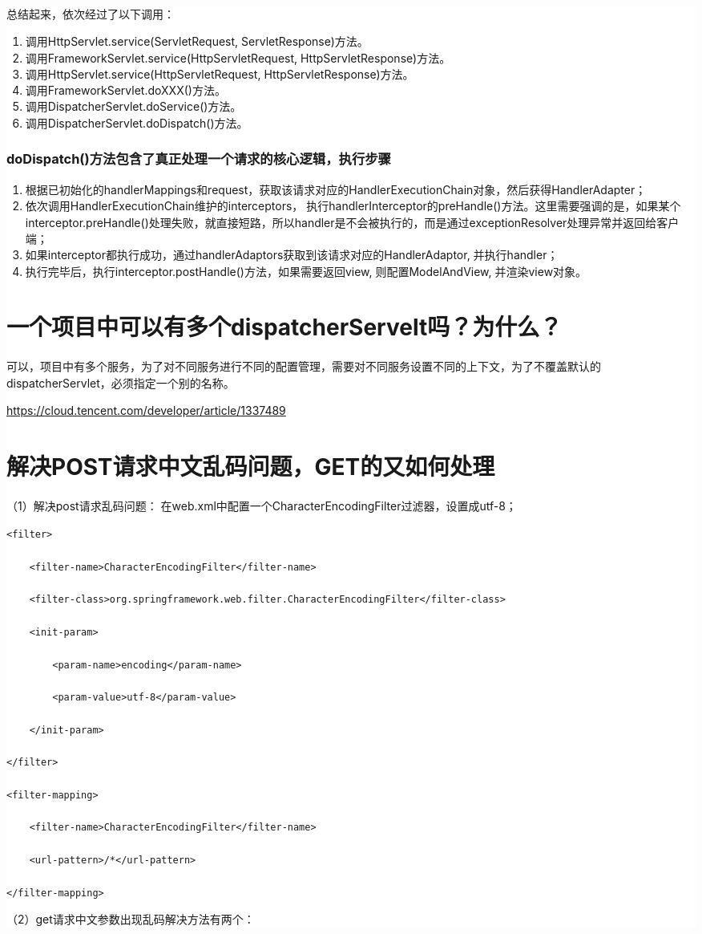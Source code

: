 总结起来，依次经过了以下调用：
1. 调用HttpServlet.service(ServletRequest, ServletResponse)方法。
2. 调用FrameworkServlet.service(HttpServletRequest, HttpServletResponse)方法。
3. 调用HttpServlet.service(HttpServletRequest, HttpServletResponse)方法。
4. 调用FrameworkServlet.doXXX()方法。
5. 调用DispatcherServlet.doService()方法。
6. 调用DispatcherServlet.doDispatch()方法。

### doDispatch()方法包含了真正处理一个请求的核心逻辑，执行步骤
1. 根据已初始化的handlerMappings和request，获取该请求对应的HandlerExecutionChain对象，然后获得HandlerAdapter；
2. 依次调用HandlerExecutionChain维护的interceptors， 执行handlerInterceptor的preHandle()方法。这里需要强调的是，如果某个interceptor.preHandle()处理失败，就直接短路，所以handler是不会被执行的，而是通过exceptionResolver处理异常并返回给客户端；
3. 如果interceptor都执行成功，通过handlerAdaptors获取到该请求对应的HandlerAdaptor, 并执行handler；
4. 执行完毕后，执行interceptor.postHandle()方法，如果需要返回view, 则配置ModelAndView, 并渲染view对象。


# 一个项目中可以有多个dispatcherServelt吗？为什么？
可以，项目中有多个服务，为了对不同服务进行不同的配置管理，需要对不同服务设置不同的上下文，为了不覆盖默认的dispatcherServlet，必须指定一个别的名称。

https://cloud.tencent.com/developer/article/1337489


# 解决POST请求中文乱码问题，GET的又如何处理
（1）解决post请求乱码问题：
在web.xml中配置一个CharacterEncodingFilter过滤器，设置成utf-8；
```
<filter>

    <filter-name>CharacterEncodingFilter</filter-name>

    <filter-class>org.springframework.web.filter.CharacterEncodingFilter</filter-class>

    <init-param>

        <param-name>encoding</param-name>

        <param-value>utf-8</param-value>

    </init-param>

</filter>

<filter-mapping>

    <filter-name>CharacterEncodingFilter</filter-name>

    <url-pattern>/*</url-pattern>

</filter-mapping>
```
（2）get请求中文参数出现乱码解决方法有两个：
